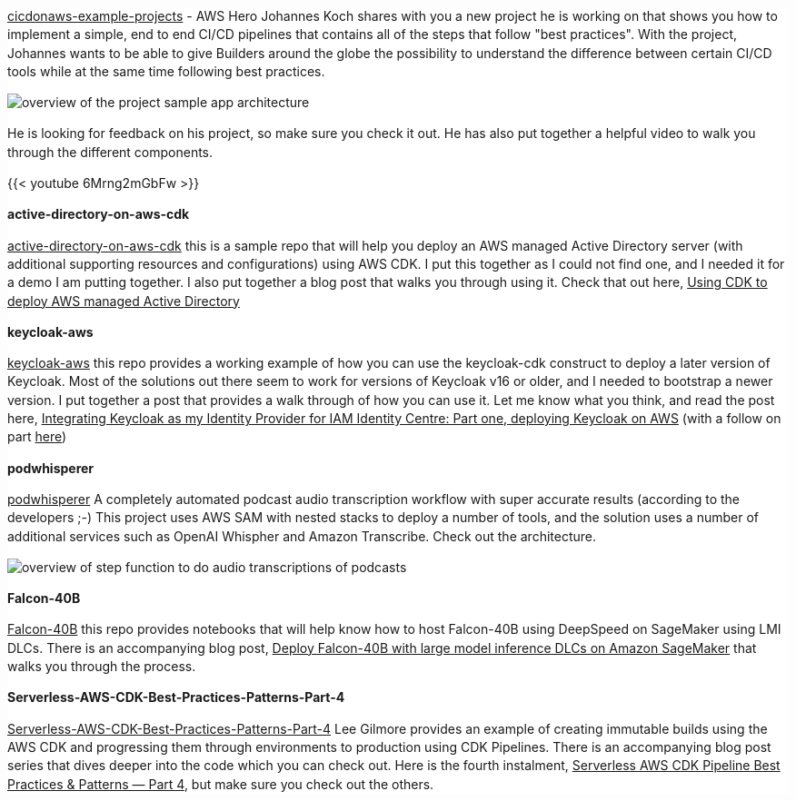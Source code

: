 [cicdonaws-example-projects](https://aws-oss.beachgeek.co.uk/2xk) - AWS Hero Johannes Koch shares with you a new project he is working on that shows you how to implement a simple, end to end CI/CD pipelines that contains all of the steps that follow "best practices". With the project, Johannes wants to be able to give Builders around the globe the possibility to understand the difference between certain CI/CD tools while at the same time following best practices.

![overview of the project sample app architecture](https://github.com/Lock128/cicdonaws-example-projects/blob/main/docs/diagrams/aws_architecture.png?raw=true)

He is looking for feedback on his project, so make sure you check it out. He has also put together a helpful video to walk you through the different components.

{{< youtube 6Mrng2mGbFw >}}

**active-directory-on-aws-cdk**

[active-directory-on-aws-cdk](https://aws-oss.beachgeek.co.uk/2xo) this is a sample repo that will help you deploy an AWS managed Active Directory server (with additional supporting resources and configurations) using AWS CDK. I put this together as I could not find one, and I needed it for a demo I am putting together. I also put together a blog post that walks you through using it. Check that out here, [Using CDK to deploy AWS managed Active Directory](https://dev.to/aws/using-cdk-to-deploy-aws-managed-active-directory-35ci)

**keycloak-aws**

[keycloak-aws](https://aws-oss.beachgeek.co.uk/2v1) this repo provides a working example of how you can use the keycloak-cdk construct to deploy a later version of Keycloak. Most of the solutions out there seem to work for versions of Keycloak v16 or older, and I needed to bootstrap a newer version. I put together a post that provides a walk through of how you can use it. Let me know what you think, and read the post here, [Integrating Keycloak as my Identity Provider for IAM Identity Centre: Part one, deploying Keycloak on AWS](https://dev.to/aws/integrating-keycloak-as-my-identity-provider-for-iam-identity-centre-part-one-deploying-keycloak-on-aws-2ol1) (with a follow on part [here](https://dev.to/aws/integrating-keycloak-as-my-identity-provider-for-iam-identity-centre-part-two-configuring-keycloak-as-my-identity-provider-1n0k))

**podwhisperer**

[podwhisperer](https://aws-oss.beachgeek.co.uk/2xp) A completely automated podcast audio transcription workflow with super accurate results (according to the developers ;-) This project uses AWS SAM with nested stacks to deploy a number of tools, and the solution uses a number of additional services such as OpenAI Whispher and Amazon Transcribe. Check out the architecture.

![overview of step function to do audio transcriptions of podcasts](https://github.com/fourTheorem/podwhisperer/blob/main/docs/step-function-overview.png?raw=true)

**Falcon-40B**

[Falcon-40B](https://aws-oss.beachgeek.co.uk/2xa)  this repo provides notebooks that will help know how to host Falcon-40B using DeepSpeed on SageMaker using LMI DLCs.  There is an accompanying blog post, [Deploy Falcon-40B with large model inference DLCs on Amazon SageMaker](https://aws-oss.beachgeek.co.uk/2xb) that walks you through the process.

**Serverless-AWS-CDK-Best-Practices-Patterns-Part-4**

[Serverless-AWS-CDK-Best-Practices-Patterns-Part-4](https://aws-oss.beachgeek.co.uk/2xm) Lee Gilmore provides an example of creating immutable builds using the AWS CDK and progressing them through environments to production using CDK Pipelines. There is an accompanying blog post series that dives deeper into the code which you can check out. Here is the fourth instalment, [Serverless AWS CDK Pipeline Best Practices & Patterns — Part 4](https://blog.serverlessadvocate.com/serverless-aws-cdk-pipeline-best-practices-patterns-part-4-38205c85a18b), but make sure you check out the others.

